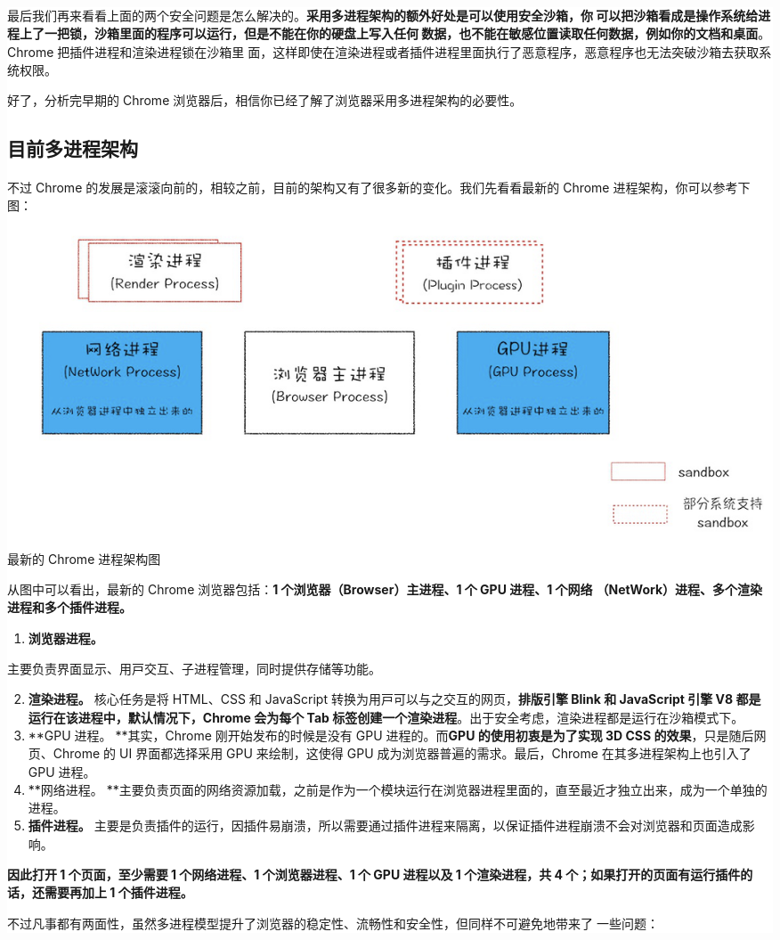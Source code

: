 最后我们再来看看上⾯的两个安全问题是怎么解决的。**采⽤多进程架构的额外好处是可以使⽤安全沙箱，你 可以把沙箱看成是操作系统给进程上了⼀把锁，沙箱⾥⾯的程序可以运⾏，但是不能在你的硬盘上写⼊任何 数据，也不能在敏感位置读取任何数据，例如你的⽂档和桌⾯**。Chrome 把插件进程和渲染进程锁在沙箱⾥
⾯，这样即使在渲染进程或者插件进程⾥⾯执⾏了恶意程序，恶意程序也⽆法突破沙箱去获取系统权限。

好了，分析完早期的 Chrome 浏览器后，相信你已经了解了浏览器采⽤多进程架构的必要性。

## ⽬前多进程架构

不过 Chrome 的发展是滚滚向前的，相较之前，⽬前的架构⼜有了很多新的变化。我们先看看最新的 Chrome 进程架构，你可以参考下图：
![image.png](./img/6tlRi9g3Z4g-gV7r/1623844346120-ef02ce67-d66a-4d85-96c9-75a2159a9d79-431796.png)
最新的 Chrome 进程架构图

从图中可以看出，最新的 Chrome 浏览器包括：**1 个浏览器（Browser）主进程、1 个 GPU 进程、1 个⽹络**
**（NetWork）进程、多个渲染进程和多个插件进程。**

1. **浏览器进程。**

主要负责界⾯显⽰、⽤⼾交互、⼦进程管理，同时提供存储等功能。

2. **渲染进程。**
   核⼼任务是将 HTML、CSS 和 JavaScript 转换为⽤⼾可以与之交互的⽹⻚，**排版引擎 Blink 和 JavaScript 引擎 V8 都是运⾏在该进程中，默认情况下，Chrome 会为每个 Tab 标签创建⼀个渲染进程**。出于安全考虑，渲染进程都是运⾏在沙箱模式下。
3. **GPU 进程。
   **其实，Chrome 刚开始发布的时候是没有 GPU 进程的。⽽**GPU 的使⽤初衷是为了实现 3D CSS 的效果**，只是随后⽹⻚、Chrome 的 UI 界⾯都选择采⽤ GPU 来绘制，这使得 GPU 成为浏览器普遍的需求。最后，Chrome 在其多进程架构上也引⼊了 GPU 进程。
4. **⽹络进程。
   **主要负责⻚⾯的⽹络资源加载，之前是作为⼀个模块运⾏在浏览器进程⾥⾯的，直⾄最近才独⽴出来，成为⼀个单独的进程。
5. **插件进程。**
   主要是负责插件的运⾏，因插件易崩溃，所以需要通过插件进程来隔离，以保证插件进程崩溃不会对浏览器和⻚⾯造成影响。

**因此打开 1 个⻚⾯，⾄少需要 1 个⽹络进程、1 个浏览器进程、1 个 GPU 进程以及 1 个渲染进程，共 4 个；如果打开的⻚⾯有运⾏插件的话，还需要再加上 1 个插件进程。**

不过凡事都有两⾯性，虽然多进程模型提升了浏览器的稳定性、流畅性和安全性，但同样不可避免地带来了
⼀些问题：
